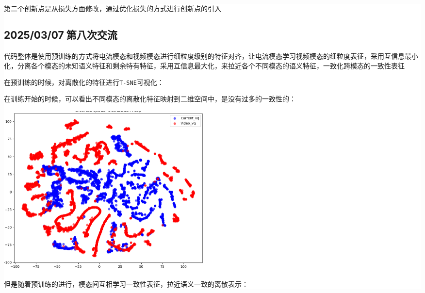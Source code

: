 第二个创新点是从损失方面修改，通过优化损失的方式进行创新点的引入



## 2025/03/07 第八次交流

代码整体是使用预训练的方式将电流模态和视频模态进行细粒度级别的特征对齐，让电流模态学习视频模态的细粒度表征，采用互信息最小化，分离各个模态的未知语义特征和剩余特有特征，采用互信息最大化，来拉近各个不同模态的语义特征，一致化跨模态的一致性表征

在预训练的时候，对离散化的特征进行`T-SNE`可视化：

在训练开始的时候，可以看出不同模态的离散化特征映射到二维空间中，是没有过多的一致性的：

<img src="..\images\image-20250307164207942.png" alt="image-20250307164207942" style="zoom: 50%;" />

但是随着预训练的进行，模态间互相学习一致性表征，拉近语义一致的离散表示：
